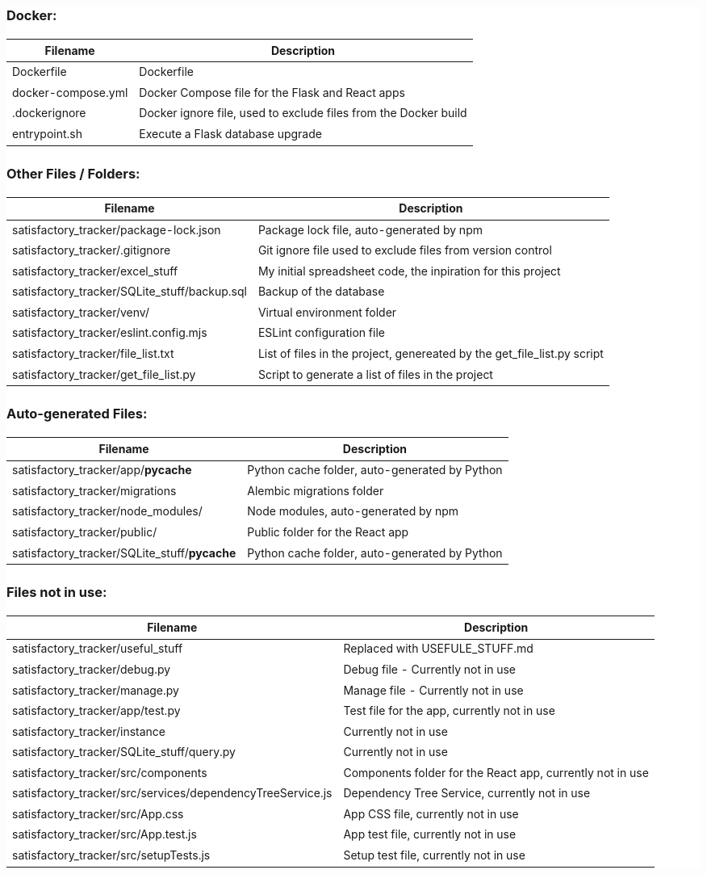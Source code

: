 ### Docker:
| Filename      | Description |
|---------------|-------------|
|Dockerfile | Dockerfile |
|docker-compose.yml | Docker Compose file for the Flask and React apps |
|.dockerignore | Docker ignore file, used to exclude files from the Docker build |
|entrypoint.sh | Execute a Flask database upgrade |

### Other Files / Folders:
| Filename      | Description |
|---------------|-------------|
|satisfactory_tracker/package-lock.json | Package lock file, auto-generated by npm |                   
|satisfactory_tracker/.gitignore | Git ignore file used to exclude files from version control |
|satisfactory_tracker/excel_stuff | My initial spreadsheet code, the  inpiration for this project |
|satisfactory_tracker/SQLite_stuff/backup.sql | Backup of the database |
|satisfactory_tracker/venv/ | Virtual environment folder |
|satisfactory_tracker/eslint.config.mjs | ESLint configuration file |
|satisfactory_tracker/file_list.txt | List of files in the project, genereated by the get_file_list.py script |
|satisfactory_tracker/get_file_list.py | Script to generate a list of files in the project |

### Auto-generated Files:
| Filename      | Description |
|---------------|-------------|
|satisfactory_tracker/app/__pycache__ | Python cache folder, auto-generated by Python |
|satisfactory_tracker/migrations | Alembic migrations folder |
|satisfactory_tracker/node_modules/ | Node modules, auto-generated by npm |
|satisfactory_tracker/public/ | Public folder for the React app |
|satisfactory_tracker/SQLite_stuff/__pycache__ | Python cache folder, auto-generated by Python |
### Files not in use:
| Filename      | Description |
|---------------|-------------|
|satisfactory_tracker/useful_stuff | Replaced with USEFULE_STUFF.md |
|satisfactory_tracker/debug.py | Debug file - Currently not in use |
|satisfactory_tracker/manage.py | Manage file - Currently not in use |
|satisfactory_tracker/app/test.py | Test file for the app, currently not in use |
|satisfactory_tracker/instance | Currently not in use |
|satisfactory_tracker/SQLite_stuff/query.py | Currently not in use |
|satisfactory_tracker/src/components | Components folder for the React app, currently not in use |
|satisfactory_tracker/src/services/dependencyTreeService.js | Dependency Tree Service, currently not in use |
|satisfactory_tracker/src/App.css | App CSS file, currently not in use |
|satisfactory_tracker/src/App.test.js | App test file, currently not in use |
|satisfactory_tracker/src/setupTests.js | Setup test file, currently not in use |
